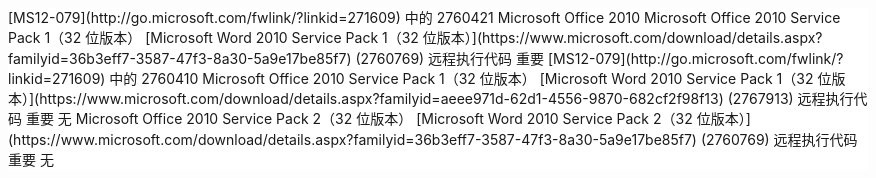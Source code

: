 <td style="border:1px solid black;">
[MS12-079](http://go.microsoft.com/fwlink/?linkid=271609) 中的 2760421
</td>
</tr>
<tr>
<th colspan="5" style="border:1px solid black;">
Microsoft Office 2010
</th>
</tr>
<tr class="alternateRow">
<td style="border:1px solid black;">
Microsoft Office 2010 Service Pack 1（32 位版本）
</td>
<td style="border:1px solid black;">
[Microsoft Word 2010 Service Pack 1（32 位版本）](https://www.microsoft.com/download/details.aspx?familyid=36b3eff7-3587-47f3-8a30-5a9e17be85f7)  
(2760769)
</td>
<td style="border:1px solid black;">
远程执行代码
</td>
<td style="border:1px solid black;">
重要
</td>
<td style="border:1px solid black;">
[MS12-079](http://go.microsoft.com/fwlink/?linkid=271609) 中的 2760410
</td>
</tr>
<tr>
<td style="border:1px solid black;">
Microsoft Office 2010 Service Pack 1（32 位版本）
</td>
<td style="border:1px solid black;">
[Microsoft Word 2010 Service Pack 1（32 位版本）](https://www.microsoft.com/download/details.aspx?familyid=aeee971d-62d1-4556-9870-682cf2f98f13)  
(2767913)
</td>
<td style="border:1px solid black;">
远程执行代码
</td>
<td style="border:1px solid black;">
重要
</td>
<td style="border:1px solid black;">
无
</td>
</tr>
<tr class="alternateRow">
<td style="border:1px solid black;">
Microsoft Office 2010 Service Pack 2（32 位版本）
</td>
<td style="border:1px solid black;">
[Microsoft Word 2010 Service Pack 2（32 位版本）](https://www.microsoft.com/download/details.aspx?familyid=36b3eff7-3587-47f3-8a30-5a9e17be85f7)  
(2760769)
</td>
<td style="border:1px solid black;">
远程执行代码
</td>
<td style="border:1px solid black;">
重要
</td>
<td style="border:1px solid black;">
无